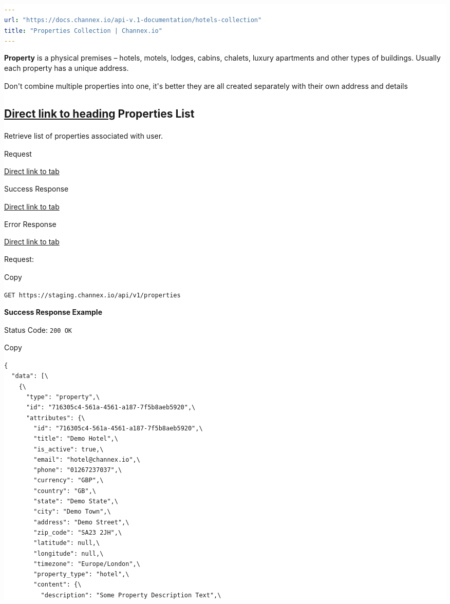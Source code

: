 ```yaml
---
url: "https://docs.channex.io/api-v.1-documentation/hotels-collection"
title: "Properties Collection | Channex.io"
---
```


**Property** is a physical premises – hotels, motels, lodges, cabins, chalets, luxury apartments and other types of buildings. Usually each property has a unique address.

Don't combine multiple properties into one, it's better they are all created separately with their own address and details

## [Direct link to heading](https://docs.channex.io/api-v.1-documentation/hotels-collection\#properties-list)    Properties List

Retrieve list of properties associated with user.

Request

[Direct link to tab](https://docs.channex.io/api-v.1-documentation/hotels-collection#tab-request)

Success Response

[Direct link to tab](https://docs.channex.io/api-v.1-documentation/hotels-collection#tab-success-response)

Error Response

[Direct link to tab](https://docs.channex.io/api-v.1-documentation/hotels-collection#tab-error-response)

Request:

Copy

```inline-grid min-w-full grid-cols-[auto_1fr] [count-reset:line] print:whitespace-pre-wrap
GET https://staging.channex.io/api/v1/properties
```

**Success Response Example**

Status Code: `200 OK`

Copy

```inline-grid min-w-full grid-cols-[auto_1fr] [count-reset:line] print:whitespace-pre-wrap
{
  "data": [\
    {\
      "type": "property",\
      "id": "716305c4-561a-4561-a187-7f5b8aeb5920",\
      "attributes": {\
        "id": "716305c4-561a-4561-a187-7f5b8aeb5920",\
        "title": "Demo Hotel",\
        "is_active": true,\
        "email": "hotel@channex.io",\
        "phone": "01267237037",\
        "currency": "GBP",\
        "country": "GB",\
        "state": "Demo State",\
        "city": "Demo Town",\
        "address": "Demo Street",\
        "zip_code": "SA23 2JH",\
        "latitude": null,\
        "longitude": null,\
        "timezone": "Europe/London",\
        "property_type": "hotel",\
        "content": {\
          "description": "Some Property Description Text",\
```